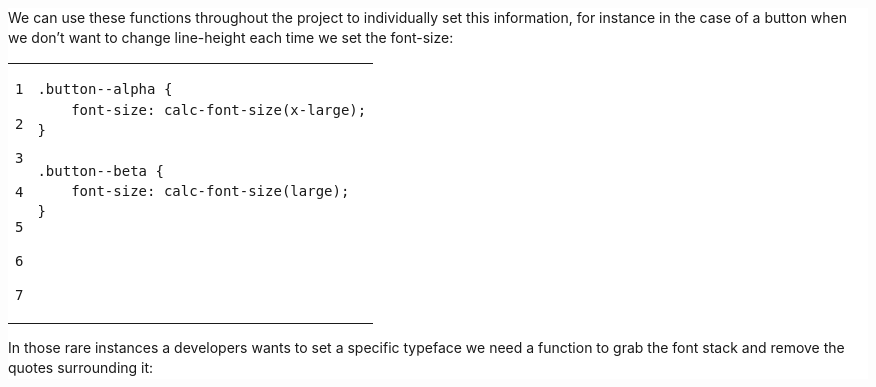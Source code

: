 </tr>

</tbody>

</table>

</div>

We can use these functions throughout the project to individually set this information, for instance in the case of a button when we don’t want to change line-height each time we set the font-size:

<div class="highlight scss">

<table style="border-spacing: 0">

<tbody>

<tr>

<td class="gutter gl" style="text-align: right">

<pre class="lineno">1</pre>

<pre class="lineno">2</pre>

<pre class="lineno">3</pre>

<pre class="lineno">4</pre>

<pre class="lineno">5</pre>

<pre class="lineno">6</pre>

<pre class="lineno">7</pre>

</td>

<td class="code">

<pre><span class="nc">.button--alpha</span> <span class="p">{</span>
    <span class="nl">font-size</span><span class="p">:</span> <span class="nf">calc-font-size</span><span class="p">(</span><span class="nb">x-large</span><span class="p">);</span>
<span class="p">}</span>

<span class="nc">.button--beta</span> <span class="p">{</span>
    <span class="nl">font-size</span><span class="p">:</span> <span class="nf">calc-font-size</span><span class="p">(</span><span class="nb">large</span><span class="p">);</span>
<span class="p">}</span>
</pre>

</td>

</tr>

</tbody>

</table>

</div>

In those rare instances a developers wants to set a specific typeface we need a function to grab the font stack and remove the quotes surrounding it:

